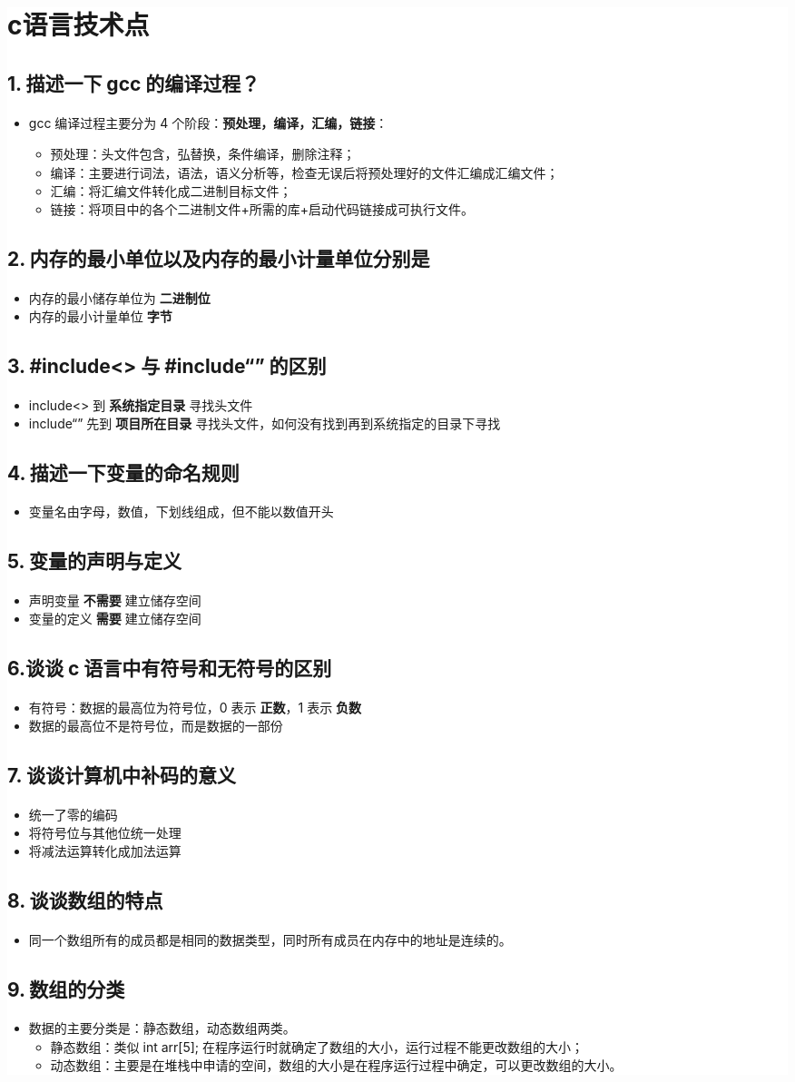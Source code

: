# c语⾔技术点

## 1. 描述一下 gcc 的编译过程？

- gcc 编译过程主要分为 4 个阶段：**预处理，编译，汇编，链接**：

  - 预处理：头文件包含，弘替换，条件编译，删除注释；
  - 编译：主要进行词法，语法，语义分析等，检查无误后将预处理好的文件汇编成汇编文件；
  - 汇编：将汇编文件转化成二进制目标文件；
  - 链接：将项目中的各个二进制文件+所需的库+启动代码链接成可执行文件。

## 2. 内存的最小单位以及内存的最小计量单位分别是

- 内存的最小储存单位为 **二进制位**
- 内存的最小计量单位 **字节**

## 3. #include<> 与 #include“” 的区别

- include<> 到 **系统指定目录** 寻找头文件
- include“” 先到 **项目所在目录** 寻找头文件，如何没有找到再到系统指定的目录下寻找

## 4. 描述一下变量的命名规则

- 变量名由字母，数值，下划线组成，但不能以数值开头

## 5. 变量的声明与定义

- 声明变量 **不需要** 建立储存空间
- 变量的定义 **需要** 建立储存空间

## 6.谈谈 c 语言中有符号和无符号的区别

- 有符号：数据的最高位为符号位，0 表示 **正数**，1 表示 **负数**
- 数据的最高位不是符号位，而是数据的一部份

## 7. 谈谈计算机中补码的意义

- 统一了零的编码
- 将符号位与其他位统一处理
- 将减法运算转化成加法运算

## 8. 谈谈数组的特点

- 同一个数组所有的成员都是相同的数据类型，同时所有成员在内存中的地址是连续的。

## 9. 数组的分类

- 数据的主要分类是：静态数组，动态数组两类。
  - 静态数组：类似 int arr[5]; 在程序运行时就确定了数组的大小，运行过程不能更改数组的大小；
  - 动态数组：主要是在堆栈中申请的空间，数组的大小是在程序运行过程中确定，可以更改数组的大小。
